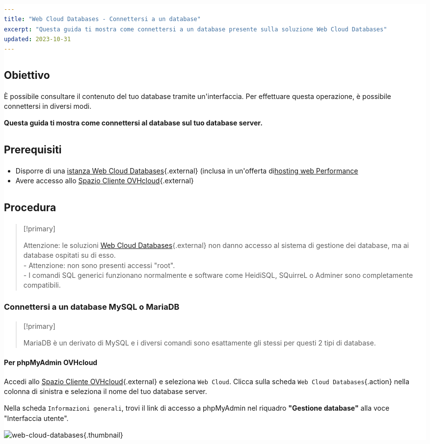 ```yaml
---
title: "Web Cloud Databases - Connettersi a un database"
excerpt: "Questa guida ti mostra come connettersi a un database presente sulla soluzione Web Cloud Databases"
updated: 2023-10-31
---
```


## Obiettivo

È possibile consultare il contenuto del tuo database tramite un'interfaccia. Per effettuare questa operazione, è possibile connettersi in diversi modi.

**Questa guida ti mostra come connettersi al database sul tuo database server.**

## Prerequisiti

- Disporre di una [istanza Web Cloud Databases](/links/web/databases){.external} (inclusa in un'offerta di[hosting web Performance](/links/web/hosting)
- Avere accesso allo [Spazio Cliente OVHcloud](/links/manager){.external}

## Procedura

> [!primary]
>
> Attenzione: le soluzioni [Web Cloud Databases](/links/web/databases){.external} non danno accesso al sistema di gestione dei database, ma ai database ospitati su di esso.
> <br> - Attenzione: non sono presenti accessi "root".
> <br> - I comandi SQL generici funzionano normalmente e software come HeidiSQL, SQuirreL o Adminer sono completamente compatibili.
>

### Connettersi a un database MySQL o MariaDB 

> [!primary]
>
> MariaDB è un derivato di MySQL e i diversi comandi sono esattamente gli stessi per questi 2 tipi di database.
> 

####  Per phpMyAdmin OVHcloud 

Accedi allo [Spazio Cliente OVHcloud](/links/manager){.external} e seleziona `Web Cloud`. Clicca sulla scheda `Web Cloud Databases`{.action} nella colonna di sinistra e seleziona il nome del tuo database server.

Nella scheda `Informazioni generali`, trovi il link di accesso a phpMyAdmin nel riquadro **"Gestione database"** alla voce "Interfaccia utente".

![web-cloud-databases](/pages/assets/screens/control_panel/product-selection/web-cloud/web-cloud-databases/general-information/database-administration.png){.thumbnail}
